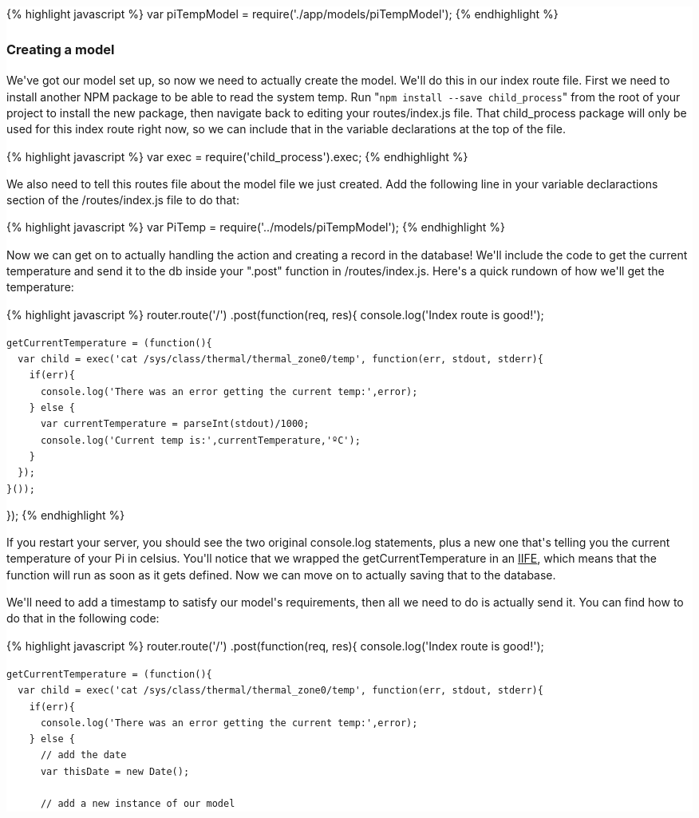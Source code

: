 {% highlight javascript %}
var piTempModel = require('./app/models/piTempModel');
{% endhighlight %}

### Creating a model
We've got our model set up, so now we need to actually create the model. We'll do this in our index route file. First we need to install another NPM package to be able to read the system temp. Run "`npm install --save child_process`" from the root of your project to install the new package, then navigate back to editing your routes/index.js file. That child_process package will only be used for this index route right now, so we can include that in the variable declarations at the top of the file.

{% highlight javascript %}
var exec = require('child_process').exec;
{% endhighlight %}

We also need to tell this routes file about the model file we just created. Add the following line in your variable declaractions section of the /routes/index.js file to do that:

{% highlight javascript %}
var PiTemp = require('../models/piTempModel');
{% endhighlight %}

Now we can get on to actually handling the action and creating a record in the database! We'll include the code to get the current temperature and send it to the db inside your ".post" function in /routes/index.js. Here's a quick rundown of how we'll get the temperature:

{% highlight javascript %}
router.route('/')
  .post(function(req, res){
    console.log('Index route is good!');

    getCurrentTemperature = (function(){
      var child = exec('cat /sys/class/thermal/thermal_zone0/temp', function(err, stdout, stderr){
        if(err){
          console.log('There was an error getting the current temp:',error);
        } else {
          var currentTemperature = parseInt(stdout)/1000;
          console.log('Current temp is:',currentTemperature,'ºC');
        }
      });
    }());
  });
{% endhighlight %}

If you restart your server, you should see the two original console.log statements, plus a new one that's telling you the current temperature of your Pi in celsius. You'll notice that we wrapped the getCurrentTemperature in an <a href="https://developer.mozilla.org/en-US/docs/Glossary/IIFE" target="_new">IIFE</a>, which means that the function will run as soon as it gets defined. Now we can move on to actually saving that to the database.

We'll need to add a timestamp to satisfy our model's requirements, then all we need to do is actually send it. You can find how to do that in the following code:

{% highlight javascript %}
router.route('/')
  .post(function(req, res){
    console.log('Index route is good!');

    getCurrentTemperature = (function(){
      var child = exec('cat /sys/class/thermal/thermal_zone0/temp', function(err, stdout, stderr){
        if(err){
          console.log('There was an error getting the current temp:',error);
        } else {
          // add the date
          var thisDate = new Date();

          // add a new instance of our model